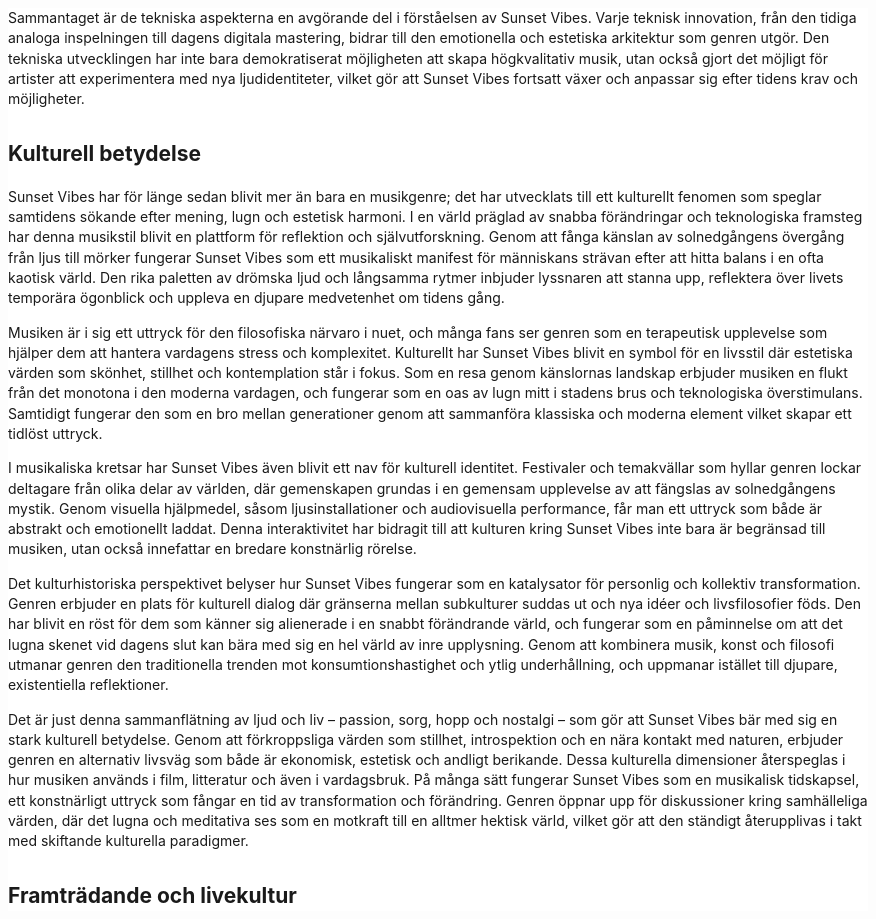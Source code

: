 Sammantaget är de tekniska aspekterna en avgörande del i förståelsen av Sunset Vibes. Varje teknisk innovation, från den tidiga analoga inspelningen till dagens digitala mastering, bidrar till den emotionella och estetiska arkitektur som genren utgör. Den tekniska utvecklingen har inte bara demokratiserat möjligheten att skapa högkvalitativ musik, utan också gjort det möjligt för artister att experimentera med nya ljudidentiteter, vilket gör att Sunset Vibes fortsatt växer och anpassar sig efter tidens krav och möjligheter.

## Kulturell betydelse

Sunset Vibes har för länge sedan blivit mer än bara en musikgenre; det har utvecklats till ett kulturellt fenomen som speglar samtidens sökande efter mening, lugn och estetisk harmoni. I en värld präglad av snabba förändringar och teknologiska framsteg har denna musikstil blivit en plattform för reflektion och självutforskning. Genom att fånga känslan av solnedgångens övergång från ljus till mörker fungerar Sunset Vibes som ett musikaliskt manifest för människans strävan efter att hitta balans i en ofta kaotisk värld. Den rika paletten av drömska ljud och långsamma rytmer inbjuder lyssnaren att stanna upp, reflektera över livets temporära ögonblick och uppleva en djupare medvetenhet om tidens gång.

Musiken är i sig ett uttryck för den filosofiska närvaro i nuet, och många fans ser genren som en terapeutisk upplevelse som hjälper dem att hantera vardagens stress och komplexitet. Kulturellt har Sunset Vibes blivit en symbol för en livsstil där estetiska värden som skönhet, stillhet och kontemplation står i fokus. Som en resa genom känslornas landskap erbjuder musiken en flukt från det monotona i den moderna vardagen, och fungerar som en oas av lugn mitt i stadens brus och teknologiska överstimulans. Samtidigt fungerar den som en bro mellan generationer genom att sammanföra klassiska och moderna element vilket skapar ett tidlöst uttryck.

I musikaliska kretsar har Sunset Vibes även blivit ett nav för kulturell identitet. Festivaler och temakvällar som hyllar genren lockar deltagare från olika delar av världen, där gemenskapen grundas i en gemensam upplevelse av att fängslas av solnedgångens mystik. Genom visuella hjälpmedel, såsom ljusinstallationer och audiovisuella performance, får man ett uttryck som både är abstrakt och emotionellt laddat. Denna interaktivitet har bidragit till att kulturen kring Sunset Vibes inte bara är begränsad till musiken, utan också innefattar en bredare konstnärlig rörelse.

Det kulturhistoriska perspektivet belyser hur Sunset Vibes fungerar som en katalysator för personlig och kollektiv transformation. Genren erbjuder en plats för kulturell dialog där gränserna mellan subkulturer suddas ut och nya idéer och livsfilosofier föds. Den har blivit en röst för dem som känner sig alienerade i en snabbt förändrande värld, och fungerar som en påminnelse om att det lugna skenet vid dagens slut kan bära med sig en hel värld av inre upplysning. Genom att kombinera musik, konst och filosofi utmanar genren den traditionella trenden mot konsumtionshastighet och ytlig underhållning, och uppmanar istället till djupare, existentiella reflektioner.

Det är just denna sammanflätning av ljud och liv – passion, sorg, hopp och nostalgi – som gör att Sunset Vibes bär med sig en stark kulturell betydelse. Genom att förkroppsliga värden som stillhet, introspektion och en nära kontakt med naturen, erbjuder genren en alternativ livsväg som både är ekonomisk, estetisk och andligt berikande. Dessa kulturella dimensioner återspeglas i hur musiken används i film, litteratur och även i vardagsbruk. På många sätt fungerar Sunset Vibes som en musikalisk tidskapsel, ett konstnärligt uttryck som fångar en tid av transformation och förändring. Genren öppnar upp för diskussioner kring samhälleliga värden, där det lugna och meditativa ses som en motkraft till en alltmer hektisk värld, vilket gör att den ständigt återupplivas i takt med skiftande kulturella paradigmer.

## Framträdande och livekultur
